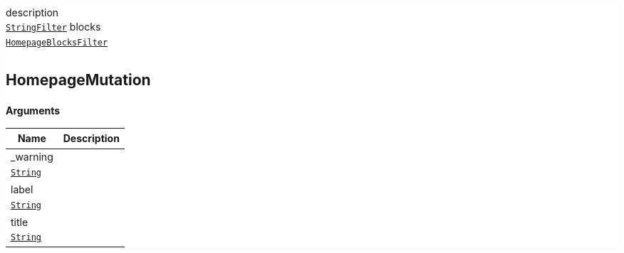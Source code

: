 </td>
</tr>
<tr>
<td>
description<br />
<a href="/docs/api/inputObjects#stringfilter"><code>StringFilter</code></a>
</td>
<td>

</td>
</tr>
<tr>
<td>
blocks<br />
<a href="/docs/api/inputObjects#homepageblocksfilter"><code>HomepageBlocksFilter</code></a>
</td>
<td>

</td>
</tr>
</tbody>
</table>

## HomepageMutation



<p style={{ marginBottom: "0.4em" }}><strong>Arguments</strong></p>

<table>
<thead><tr><th>Name</th><th>Description</th></tr></thead>
<tbody>
<tr>
<td>
_warning<br />
<a href="/docs/api/scalars#string"><code>String</code></a>
</td>
<td>

</td>
</tr>
<tr>
<td>
label<br />
<a href="/docs/api/scalars#string"><code>String</code></a>
</td>
<td>

</td>
</tr>
<tr>
<td>
title<br />
<a href="/docs/api/scalars#string"><code>String</code></a>
</td>
<td>
